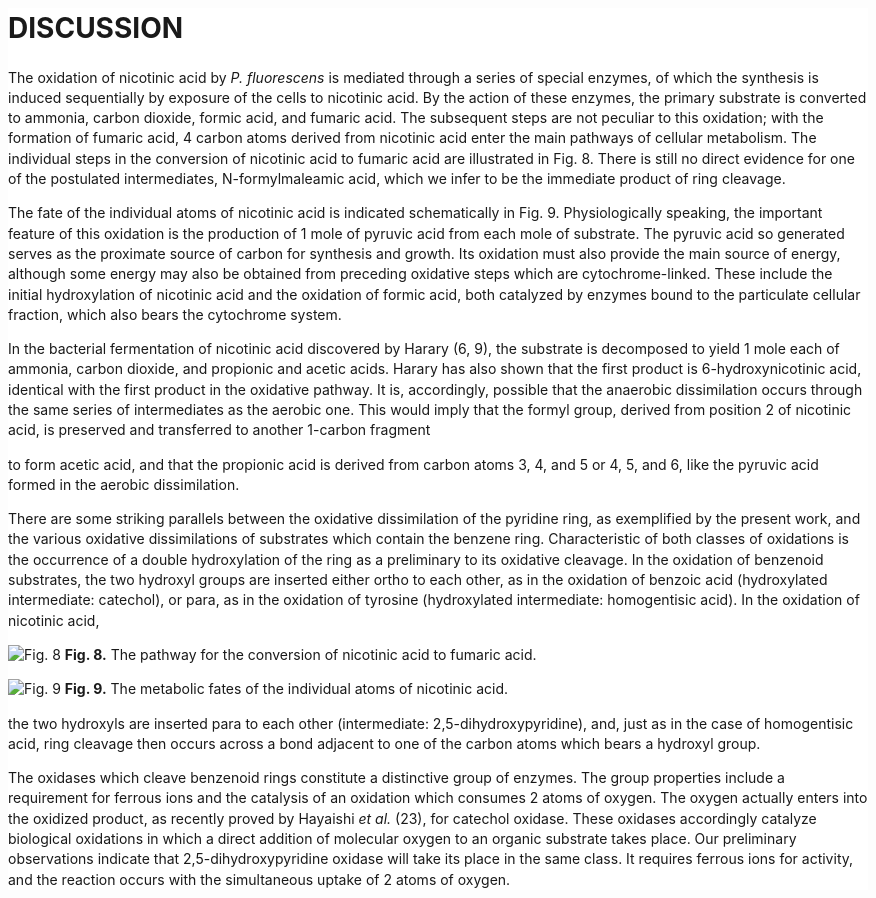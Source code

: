 # DISCUSSION

The oxidation of nicotinic acid by *P. fluorescens* is mediated through a series of special enzymes, of which the synthesis is induced sequentially by exposure of the cells to nicotinic acid. By the action of these enzymes, the primary substrate is converted to ammonia, carbon dioxide, formic acid, and fumaric acid. The subsequent steps are not peculiar to this oxidation; with the formation of fumaric acid, 4 carbon atoms derived from nicotinic acid enter the main pathways of cellular metabolism. The individual steps in the conversion of nicotinic acid to fumaric acid are illustrated in Fig. 8. There is still no direct evidence for one of the postulated intermediates, N-formylmaleamic acid, which we infer to be the immediate product of ring cleavage.

The fate of the individual atoms of nicotinic acid is indicated schematically in Fig. 9. Physiologically speaking, the important feature of this oxidation is the production of 1 mole of pyruvic acid from each mole of substrate. The pyruvic acid so generated serves as the proximate source of carbon for synthesis and growth. Its oxidation must also provide the main source of energy, although some energy may also be obtained from preceding oxidative steps which are cytochrome-linked. These include the initial hydroxylation of nicotinic acid and the oxidation of formic acid, both catalyzed by enzymes bound to the particulate cellular fraction, which also bears the cytochrome system.

In the bacterial fermentation of nicotinic acid discovered by Harary (6, 9), the substrate is decomposed to yield 1 mole each of ammonia, carbon dioxide, and propionic and acetic acids. Harary has also shown that the first product is 6-hydroxynicotinic acid, identical with the first product in the oxidative pathway. It is, accordingly, possible that the anaerobic dissimilation occurs through the same series of intermediates as the aerobic one. This would imply that the formyl group, derived from position 2 of nicotinic acid, is preserved and transferred to another 1-carbon fragment

to form acetic acid, and that the propionic acid is derived from carbon atoms 3, 4, and 5 or 4, 5, and 6, like the pyruvic acid formed in the aerobic dissimilation.

There are some striking parallels between the oxidative dissimilation of the pyridine ring, as exemplified by the present work, and the various oxidative dissimilations of substrates which contain the benzene ring. Characteristic of both classes of oxidations is the occurrence of a double hydroxylation of the ring as a preliminary to its oxidative cleavage. In the oxidation of benzenoid substrates, the two hydroxyl groups are inserted either ortho to each other, as in the oxidation of benzoic acid (hydroxylated intermediate: catechol), or para, as in the oxidation of tyrosine (hydroxylated intermediate: homogentisic acid). In the oxidation of nicotinic acid,

![Fig. 8](https://i.imgur.com/1234567.png)
**Fig. 8.** The pathway for the conversion of nicotinic acid to fumaric acid.

![Fig. 9](https://i.imgur.com/7654321.png)
**Fig. 9.** The metabolic fates of the individual atoms of nicotinic acid.

the two hydroxyls are inserted para to each other (intermediate: 2,5-dihydroxypyridine), and, just as in the case of homogentisic acid, ring cleavage then occurs across a bond adjacent to one of the carbon atoms which bears a hydroxyl group.

The oxidases which cleave benzenoid rings constitute a distinctive group of enzymes. The group properties include a requirement for ferrous ions and the catalysis of an oxidation which consumes 2 atoms of oxygen. The oxygen actually enters into the oxidized product, as recently proved by Hayaishi *et al.* (23), for catechol oxidase. These oxidases accordingly catalyze biological oxidations in which a direct addition of molecular oxygen to an organic substrate takes place. Our preliminary observations indicate that 2,5-dihydroxypyridine oxidase will take its place in the same class. It requires ferrous ions for activity, and the reaction occurs with the simultaneous uptake of 2 atoms of oxygen.
